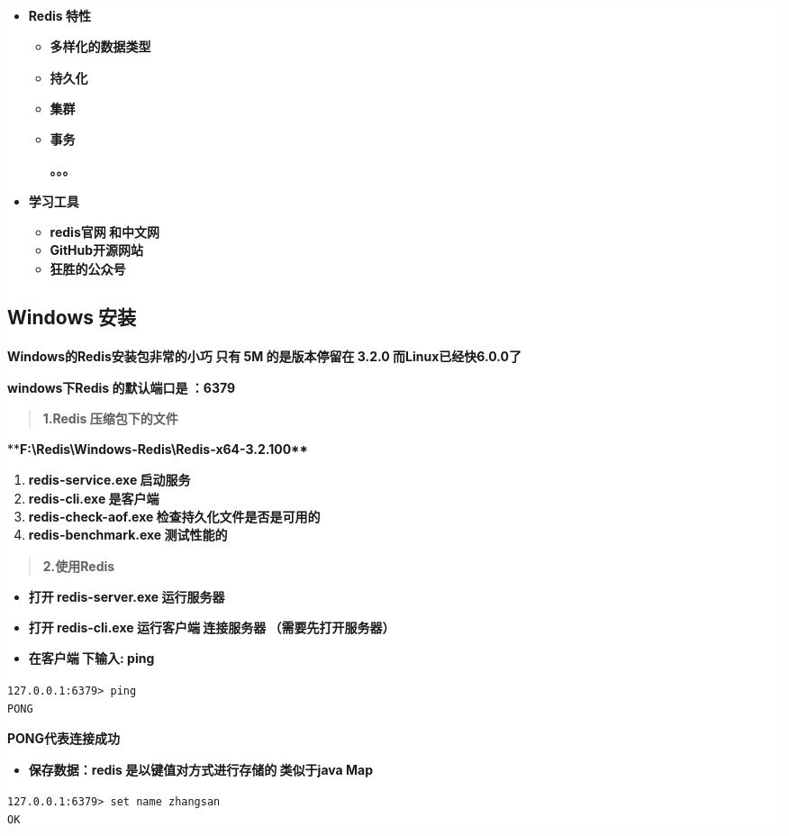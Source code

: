 - **Redis 特性**

  - **多样化的数据类型**

  - **持久化**

  - **集群**

  - **事务**

    **。。。**

- **学习工具**

  - **redis官网 和中文网**
  - **GitHub开源网站**
  - **狂胜的公众号**


## **Windows 安装**

**Windows的Redis安装包非常的小巧 只有 5M 的是版本停留在 3.2.0 而Linux已经快6.0.0了**

**windows下Redis 的默认端口是 ：6379**   



> **1.Redis 压缩包下的文件**

****F:\Redis\Windows-Redis\Redis-x64-3.2.100\*\***

1.  **redis-service.exe 启动服务**
2. **redis-cli.exe 是客户端**
3. **redis-check-aof.exe 检查持久化文件是否是可用的**
4. **redis-benchmark.exe 测试性能的**







> **2.使用Redis**

- **打开 redis-server.exe 运行服务器** 

- **打开 redis-cli.exe 运行客户端 连接服务器 （需要先打开服务器）**

- **在客户端 下输入: ping**

```Redis
127.0.0.1:6379> ping
PONG
```

**PONG代表连接成功**





- **保存数据：redis 是以键值对方式进行存储的 类似于java Map** 

```
127.0.0.1:6379> set name zhangsan
OK
```
